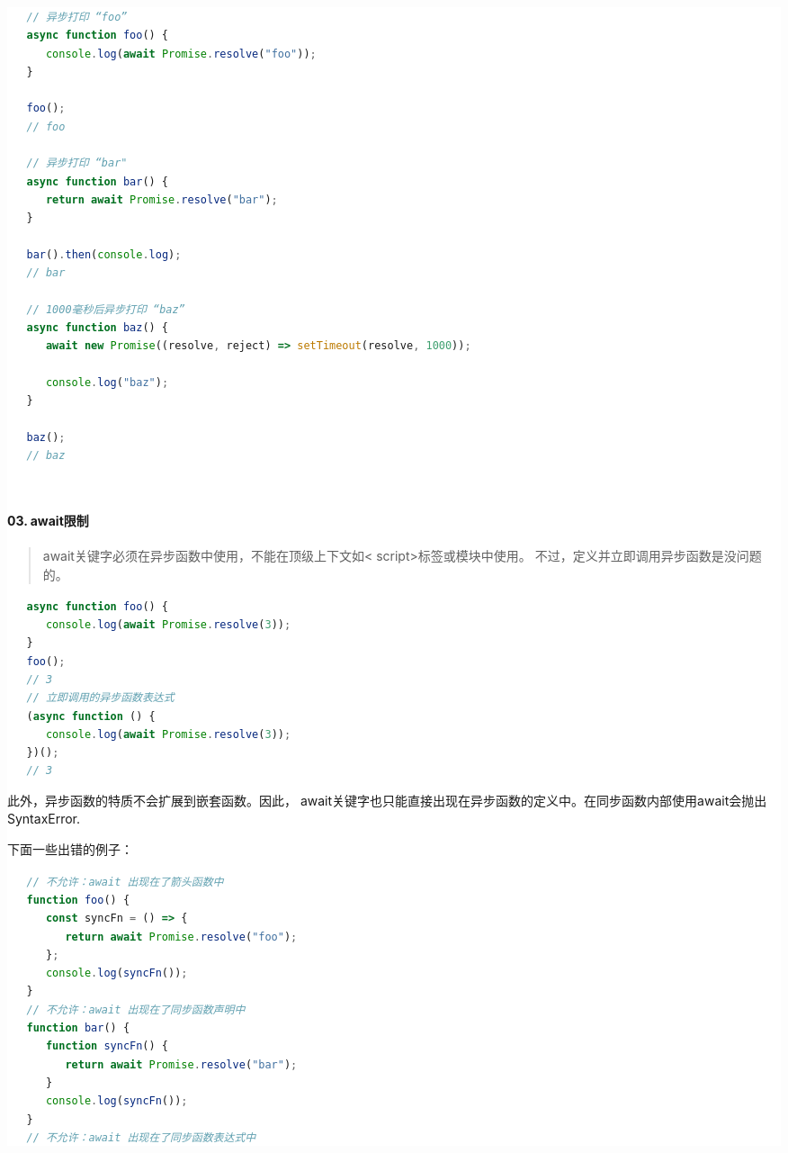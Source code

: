 ```javascript
   // 异步打印 “foo”
   async function foo() {
      console.log(await Promise.resolve("foo"));
   }

   foo();
   // foo

   // 异步打印 “bar"
   async function bar() {
      return await Promise.resolve("bar");
   }

   bar().then(console.log);
   // bar

   // 1000毫秒后异步打印 “baz”
   async function baz() {
      await new Promise((resolve, reject) => setTimeout(resolve, 1000));

      console.log("baz");
   }

   baz();
   // baz
```

<br>

#### 03. await限制
> await关键字必须在异步函数中使用，不能在顶级上下文如< script>标签或模块中使用。
> 不过，定义并立即调用异步函数是没问题的。
```javascript
   async function foo() {
      console.log(await Promise.resolve(3));
   }
   foo();
   // 3
   // 立即调用的异步函数表达式
   (async function () {
      console.log(await Promise.resolve(3));
   })();
   // 3
```

此外，异步函数的特质不会扩展到嵌套函数。因此， await关键字也只能直接出现在异步函数的定义中。在同步函数内部使用await会抛出SyntaxError.

下面一些出错的例子：

```javascript
   // 不允许：await 出现在了箭头函数中
   function foo() {
      const syncFn = () => {
         return await Promise.resolve("foo");
      };
      console.log(syncFn());
   }
   // 不允许：await 出现在了同步函数声明中
   function bar() {
      function syncFn() {
         return await Promise.resolve("bar");
      }
      console.log(syncFn());
   }
   // 不允许：await 出现在了同步函数表达式中
```